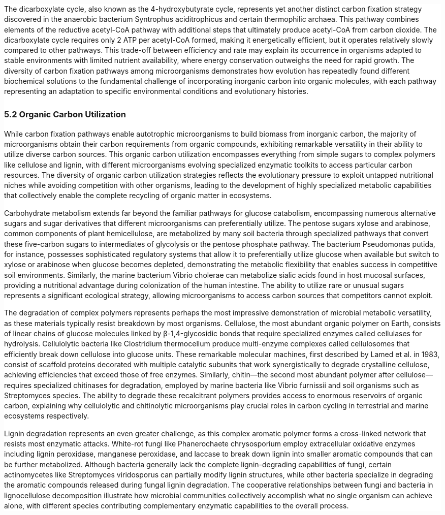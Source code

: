 The dicarboxylate cycle, also known as the 4-hydroxybutyrate cycle, represents yet another distinct carbon fixation strategy discovered in the anaerobic bacterium Syntrophus aciditrophicus and certain thermophilic archaea. This pathway combines elements of the reductive acetyl-CoA pathway with additional steps that ultimately produce acetyl-CoA from carbon dioxide. The dicarboxylate cycle requires only 2 ATP per acetyl-CoA formed, making it energetically efficient, but it operates relatively slowly compared to other pathways. This trade-off between efficiency and rate may explain its occurrence in organisms adapted to stable environments with limited nutrient availability, where energy conservation outweighs the need for rapid growth. The diversity of carbon fixation pathways among microorganisms demonstrates how evolution has repeatedly found different biochemical solutions to the fundamental challenge of incorporating inorganic carbon into organic molecules, with each pathway representing an adaptation to specific environmental conditions and evolutionary histories.

### 5.2 Organic Carbon Utilization

While carbon fixation pathways enable autotrophic microorganisms to build biomass from inorganic carbon, the majority of microorganisms obtain their carbon requirements from organic compounds, exhibiting remarkable versatility in their ability to utilize diverse carbon sources. This organic carbon utilization encompasses everything from simple sugars to complex polymers like cellulose and lignin, with different microorganisms evolving specialized enzymatic toolkits to access particular carbon resources. The diversity of organic carbon utilization strategies reflects the evolutionary pressure to exploit untapped nutritional niches while avoiding competition with other organisms, leading to the development of highly specialized metabolic capabilities that collectively enable the complete recycling of organic matter in ecosystems.

Carbohydrate metabolism extends far beyond the familiar pathways for glucose catabolism, encompassing numerous alternative sugars and sugar derivatives that different microorganisms can preferentially utilize. The pentose sugars xylose and arabinose, common components of plant hemicellulose, are metabolized by many soil bacteria through specialized pathways that convert these five-carbon sugars to intermediates of glycolysis or the pentose phosphate pathway. The bacterium Pseudomonas putida, for instance, possesses sophisticated regulatory systems that allow it to preferentially utilize glucose when available but switch to xylose or arabinose when glucose becomes depleted, demonstrating the metabolic flexibility that enables success in competitive soil environments. Similarly, the marine bacterium Vibrio cholerae can metabolize sialic acids found in host mucosal surfaces, providing a nutritional advantage during colonization of the human intestine. The ability to utilize rare or unusual sugars represents a significant ecological strategy, allowing microorganisms to access carbon sources that competitors cannot exploit.

The degradation of complex polymers represents perhaps the most impressive demonstration of microbial metabolic versatility, as these materials typically resist breakdown by most organisms. Cellulose, the most abundant organic polymer on Earth, consists of linear chains of glucose molecules linked by β-1,4-glycosidic bonds that require specialized enzymes called cellulases for hydrolysis. Cellulolytic bacteria like Clostridium thermocellum produce multi-enzyme complexes called cellulosomes that efficiently break down cellulose into glucose units. These remarkable molecular machines, first described by Lamed et al. in 1983, consist of scaffold proteins decorated with multiple catalytic subunits that work synergistically to degrade crystalline cellulose, achieving efficiencies that exceed those of free enzymes. Similarly, chitin—the second most abundant polymer after cellulose—requires specialized chitinases for degradation, employed by marine bacteria like Vibrio furnissii and soil organisms such as Streptomyces species. The ability to degrade these recalcitrant polymers provides access to enormous reservoirs of organic carbon, explaining why cellulolytic and chitinolytic microorganisms play crucial roles in carbon cycling in terrestrial and marine ecosystems respectively.

Lignin degradation represents an even greater challenge, as this complex aromatic polymer forms a cross-linked network that resists most enzymatic attacks. White-rot fungi like Phanerochaete chrysosporium employ extracellular oxidative enzymes including lignin peroxidase, manganese peroxidase, and laccase to break down lignin into smaller aromatic compounds that can be further metabolized. Although bacteria generally lack the complete lignin-degrading capabilities of fungi, certain actinomycetes like Streptomyces viridosporus can partially modify lignin structures, while other bacteria specialize in degrading the aromatic compounds released during fungal lignin degradation. The cooperative relationships between fungi and bacteria in lignocellulose decomposition illustrate how microbial communities collectively accomplish what no single organism can achieve alone, with different species contributing complementary enzymatic capabilities to the overall process.
